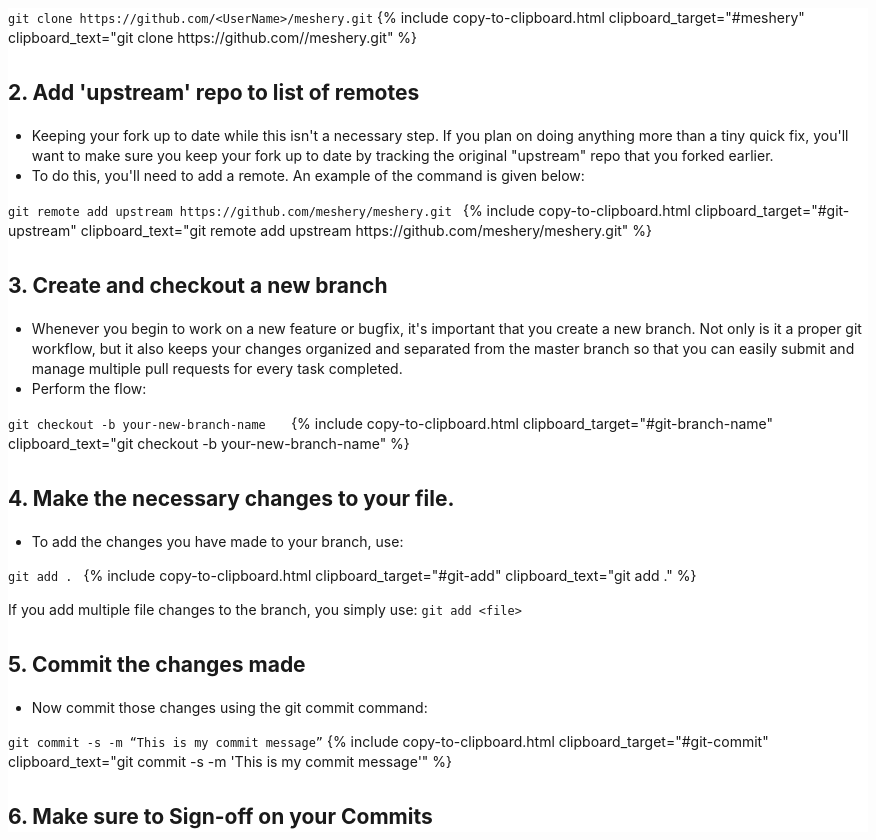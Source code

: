 
<div class="highlight-code">
  <code id="meshery" class="code-box" style="white-space:pre-wrap;">git clone https://github.com/&lt;UserName&gt;/meshery.git</code>
  {% include copy-to-clipboard.html clipboard_target="#meshery" clipboard_text="git clone https://github.com/<UserName>/meshery.git" %}
</div>

##  2. Add 'upstream' repo to list of remotes

- Keeping your fork up to date while this isn't a necessary step. If you plan on doing anything more than a tiny quick fix, you'll want to make sure you keep your fork up to date by tracking the original "upstream" repo that you forked earlier.
- To do this, you'll need to add a remote. An example of the command is given below:

<div class="highlight-code">
<code id="git-upstream" class ="code-box" style="white-space:pre-wrap;">git remote add upstream https://github.com/meshery/meshery.git </code>
 {% include copy-to-clipboard.html clipboard_target="#git-upstream" clipboard_text="git remote add upstream https://github.com/meshery/meshery.git" %}
 </div>

##  3. Create and checkout a new branch

- Whenever you begin to work on a new feature or bugfix, it's important that you create a new branch. Not only is it a proper git workflow, but it also keeps your changes organized and separated from the master branch so that you can easily submit and manage multiple pull requests for every task completed.
- Perform the flow:

<div class="highlight-code">
<code id="git-branch-name" class ="code-box" style="white-space:pre-wrap;">git checkout -b your-new-branch-name   </code>
 {% include copy-to-clipboard.html clipboard_target="#git-branch-name" clipboard_text="git checkout -b your-new-branch-name" %}
 </div>

##  4. Make the necessary changes to your file.

- To add the changes you have made to your branch, use:

<div class="highlight-code">
<code id="git-add" class ="code-box" style="white-space:pre-wrap;">git add . </code>
 {% include copy-to-clipboard.html clipboard_target="#git-add" clipboard_text="git add ." %}
 </div>

If you add multiple file changes to the branch, you simply use:
```git add <file>```

##  5. Commit the changes made
- Now commit those changes using the git commit command:

<div class="highlight-code">
<code id="git-commit" class ="code-box" style="white-space:pre-wrap;">git commit -s -m “This is my commit message”</code>
 {% include copy-to-clipboard.html clipboard_target="#git-commit" clipboard_text="git commit -s -m 'This is my commit message'" %}
 </div>


##  6. Make sure to Sign-off on your Commits 

```